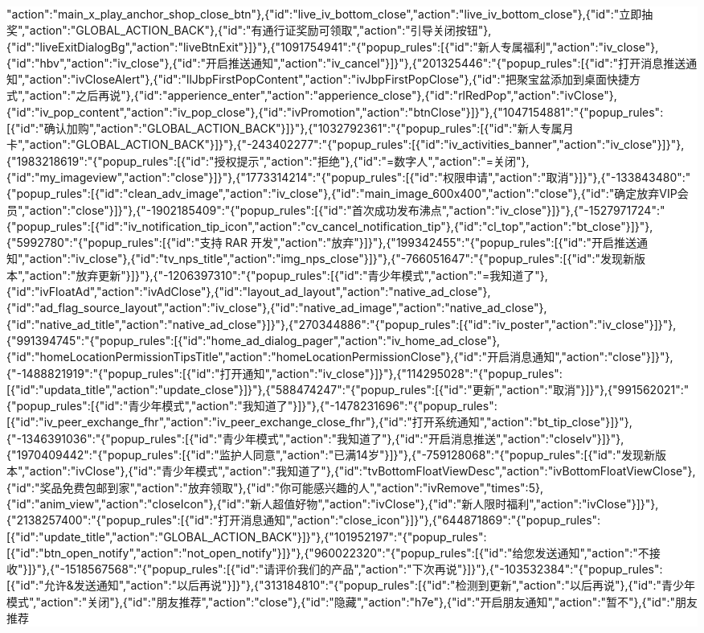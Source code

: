 \"action\":\"main_x_play_anchor_shop_close_btn\"},{\"id\":\"live_iv_bottom_close\",\"action\":\"live_iv_bottom_close\"},{\"id\":\"立即抽奖\",\"action\":\"GLOBAL_ACTION_BACK\"},{\"id\":\"有通行证奖励可领取\",\"action\":\"引导关闭按钮\"},{\"id\":\"liveExitDialogBg\",\"action\":\"liveBtnExit\"}]}"},{"1091754941":"{\"popup_rules\":[{\"id\":\"新人专属福利\",\"action\":\"iv_close\"},{\"id\":\"hbv\",\"action\":\"iv_close\"},{\"id\":\"开启推送通知\",\"action\":\"iv_cancel\"}]}"},{"201325446":"{\"popup_rules\":[{\"id\":\"打开消息推送通知\",\"action\":\"ivCloseAlert\"},{\"id\":\"llJbpFirstPopContent\",\"action\":\"ivJbpFirstPopClose\"},{\"id\":\"把聚宝盆添加到桌面快捷方式\",\"action\":\"之后再说\"},{\"id\":\"apperience_enter\",\"action\":\"apperience_close\"},{\"id\":\"rlRedPop\",\"action\":\"ivClose\"},{\"id\":\"iv_pop_content\",\"action\":\"iv_pop_close\"},{\"id\":\"ivPromotion\",\"action\":\"btnClose\"}]}"},{"1047154881":"{\"popup_rules\":[{\"id\":\"确认加购\",\"action\":\"GLOBAL_ACTION_BACK\"}]}"},{"1032792361":"{\"popup_rules\":[{\"id\":\"新人专属月卡\",\"action\":\"GLOBAL_ACTION_BACK\"}]}"},{"-243402277":"{\"popup_rules\":[{\"id\":\"iv_activities_banner\",\"action\":\"iv_close\"}]}"},{"1983218619":"{\"popup_rules\":[{\"id\":\"授权提示\",\"action\":\"拒绝\"},{\"id\":\"=数字人\",\"action\":\"=关闭\"},{\"id\":\"my_imageview\",\"action\":\"close\"}]}"},{"1773314214":"{\"popup_rules\":[{\"id\":\"权限申请\",\"action\":\"取消\"}]}"},{"-133843480":"{\"popup_rules\":[{\"id\":\"clean_adv_image\",\"action\":\"iv_close\"},{\"id\":\"main_image_600x400\",\"action\":\"close\"},{\"id\":\"确定放弃VIP会员\",\"action\":\"close\"}]}"},{"-1902185409":"{\"popup_rules\":[{\"id\":\"首次成功发布沸点\",\"action\":\"iv_close\"}]}"},{"-1527971724":"{\"popup_rules\":[{\"id\":\"iv_notification_tip_icon\",\"action\":\"cv_cancel_notification_tip\"},{\"id\":\"cl_top\",\"action\":\"bt_close\"}]}"},{"5992780":"{\"popup_rules\":[{\"id\":\"支持 RAR 开发\",\"action\":\"放弃\"}]}"},{"199342455":"{\"popup_rules\":[{\"id\":\"开启推送通知\",\"action\":\"iv_close\"},{\"id\":\"tv_nps_title\",\"action\":\"img_nps_close\"}]}"},{"-766051647":"{\"popup_rules\":[{\"id\":\"发现新版本\",\"action\":\"放弃更新\"}]}"},{"-1206397310":"{\"popup_rules\":[{\"id\":\"青少年模式\",\"action\":\"=我知道了\"},{\"id\":\"ivFloatAd\",\"action\":\"ivAdClose\"},{\"id\":\"layout_ad_layout\",\"action\":\"native_ad_close\"},{\"id\":\"ad_flag_source_layout\",\"action\":\"iv_close\"},{\"id\":\"native_ad_image\",\"action\":\"native_ad_close\"},{\"id\":\"native_ad_title\",\"action\":\"native_ad_close\"}]}"},{"270344886":"{\"popup_rules\":[{\"id\":\"iv_poster\",\"action\":\"iv_close\"}]}"},{"991394745":"{\"popup_rules\":[{\"id\":\"home_ad_dialog_pager\",\"action\":\"iv_home_ad_close\"},{\"id\":\"homeLocationPermissionTipsTitle\",\"action\":\"homeLocationPermissionClose\"},{\"id\":\"开启消息通知\",\"action\":\"close\"}]}"},{"-1488821919":"{\"popup_rules\":[{\"id\":\"打开通知\",\"action\":\"iv_close\"}]}"},{"114295028":"{\"popup_rules\":[{\"id\":\"updata_title\",\"action\":\"update_close\"}]}"},{"588474247":"{\"popup_rules\":[{\"id\":\"更新\",\"action\":\"取消\"}]}"},{"991562021":"{\"popup_rules\":[{\"id\":\"青少年模式\",\"action\":\"我知道了\"}]}"},{"-1478231696":"{\"popup_rules\":[{\"id\":\"iv_peer_exchange_fhr\",\"action\":\"iv_peer_exchange_close_fhr\"},{\"id\":\"打开系统通知\",\"action\":\"bt_tip_close\"}]}"},{"-1346391036":"{\"popup_rules\":[{\"id\":\"青少年模式\",\"action\":\"我知道了\"},{\"id\":\"开启消息推送\",\"action\":\"closeIv\"}]}"},{"1970409442":"{\"popup_rules\":[{\"id\":\"监护人同意\",\"action\":\"已满14岁\"}]}"},{"-759128068":"{\"popup_rules\":[{\"id\":\"发现新版本\",\"action\":\"ivClose\"},{\"id\":\"青少年模式\",\"action\":\"我知道了\"},{\"id\":\"tvBottomFloatViewDesc\",\"action\":\"ivBottomFloatViewClose\"},{\"id\":\"奖品免费包邮到家\",\"action\":\"放弃领取\"},{\"id\":\"你可能感兴趣的人\",\"action\":\"ivRemove\",\"times\":5},{\"id\":\"anim_view\",\"action\":\"closeIcon\"},{\"id\":\"新人超值好物\",\"action\":\"ivClose\"},{\"id\":\"新人限时福利\",\"action\":\"ivClose\"}]}"},{"2138257400":"{\"popup_rules\":[{\"id\":\"打开消息通知\",\"action\":\"close_icon\"}]}"},{"644871869":"{\"popup_rules\":[{\"id\":\"update_title\",\"action\":\"GLOBAL_ACTION_BACK\"}]}"},{"101952197":"{\"popup_rules\":[{\"id\":\"btn_open_notify\",\"action\":\"not_open_notify\"}]}"},{"960022320":"{\"popup_rules\":[{\"id\":\"给您发送通知\",\"action\":\"不接收\"}]}"},{"-1518567568":"{\"popup_rules\":[{\"id\":\"请评价我们的产品\",\"action\":\"下次再说\"}]}"},{"-103532384":"{\"popup_rules\":[{\"id\":\"允许&发送通知\",\"action\":\"以后再说\"}]}"},{"313184810":"{\"popup_rules\":[{\"id\":\"检测到更新\",\"action\":\"以后再说\"},{\"id\":\"青少年模式\",\"action\":\"关闭\"},{\"id\":\"朋友推荐\",\"action\":\"close\"},{\"id\":\"隐藏\",\"action\":\"h7e\"},{\"id\":\"开启朋友通知\",\"action\":\"暂不\"},{\"id\":\"朋友推荐